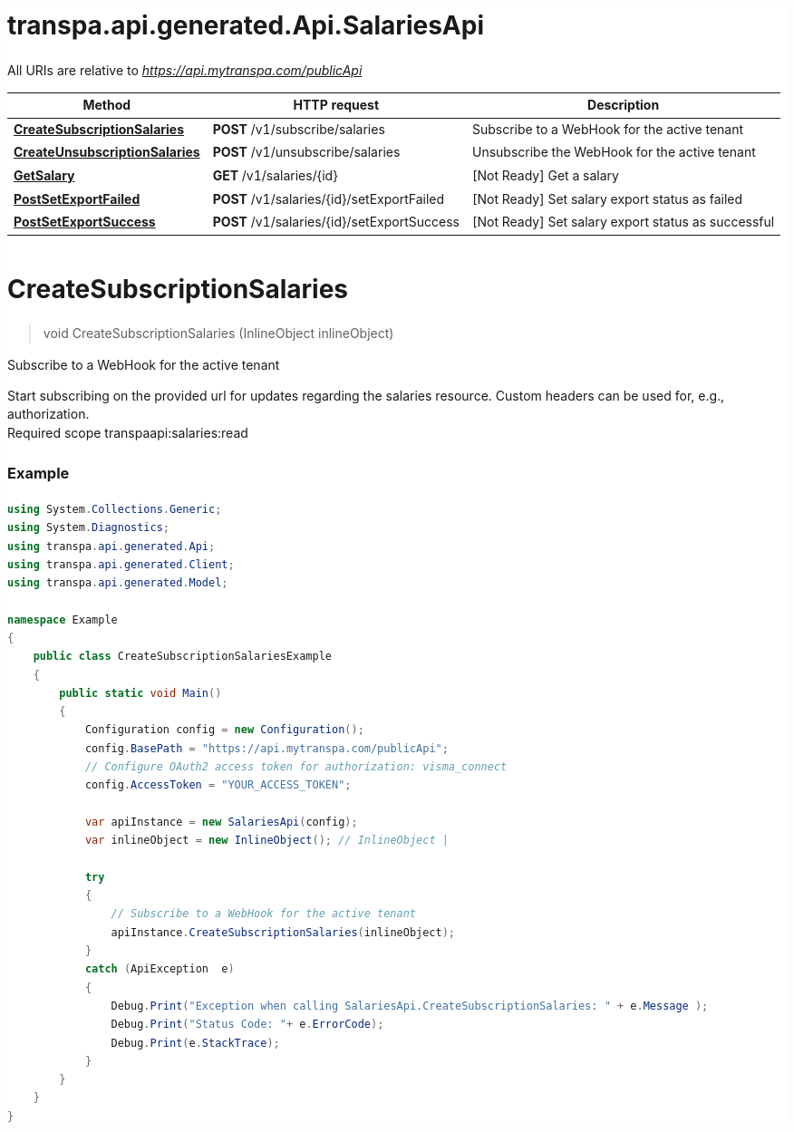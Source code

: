 # transpa.api.generated.Api.SalariesApi

All URIs are relative to *https://api.mytranspa.com/publicApi*

Method | HTTP request | Description
------------- | ------------- | -------------
[**CreateSubscriptionSalaries**](SalariesApi.md#createsubscriptionsalaries) | **POST** /v1/subscribe/salaries | Subscribe to a WebHook for the active tenant
[**CreateUnsubscriptionSalaries**](SalariesApi.md#createunsubscriptionsalaries) | **POST** /v1/unsubscribe/salaries | Unsubscribe the WebHook for the active tenant
[**GetSalary**](SalariesApi.md#getsalary) | **GET** /v1/salaries/{id} | [Not Ready] Get a salary
[**PostSetExportFailed**](SalariesApi.md#postsetexportfailed) | **POST** /v1/salaries/{id}/setExportFailed | [Not Ready] Set salary export status as failed
[**PostSetExportSuccess**](SalariesApi.md#postsetexportsuccess) | **POST** /v1/salaries/{id}/setExportSuccess | [Not Ready] Set salary export status as successful


<a name="createsubscriptionsalaries"></a>
# **CreateSubscriptionSalaries**
> void CreateSubscriptionSalaries (InlineObject inlineObject)

Subscribe to a WebHook for the active tenant

Start subscribing on the provided url for updates regarding the salaries resource. Custom headers can be used for, e.g., authorization. <br/> Required scope transpaapi:salaries:read 

### Example
```csharp
using System.Collections.Generic;
using System.Diagnostics;
using transpa.api.generated.Api;
using transpa.api.generated.Client;
using transpa.api.generated.Model;

namespace Example
{
    public class CreateSubscriptionSalariesExample
    {
        public static void Main()
        {
            Configuration config = new Configuration();
            config.BasePath = "https://api.mytranspa.com/publicApi";
            // Configure OAuth2 access token for authorization: visma_connect
            config.AccessToken = "YOUR_ACCESS_TOKEN";

            var apiInstance = new SalariesApi(config);
            var inlineObject = new InlineObject(); // InlineObject | 

            try
            {
                // Subscribe to a WebHook for the active tenant
                apiInstance.CreateSubscriptionSalaries(inlineObject);
            }
            catch (ApiException  e)
            {
                Debug.Print("Exception when calling SalariesApi.CreateSubscriptionSalaries: " + e.Message );
                Debug.Print("Status Code: "+ e.ErrorCode);
                Debug.Print(e.StackTrace);
            }
        }
    }
}
```
